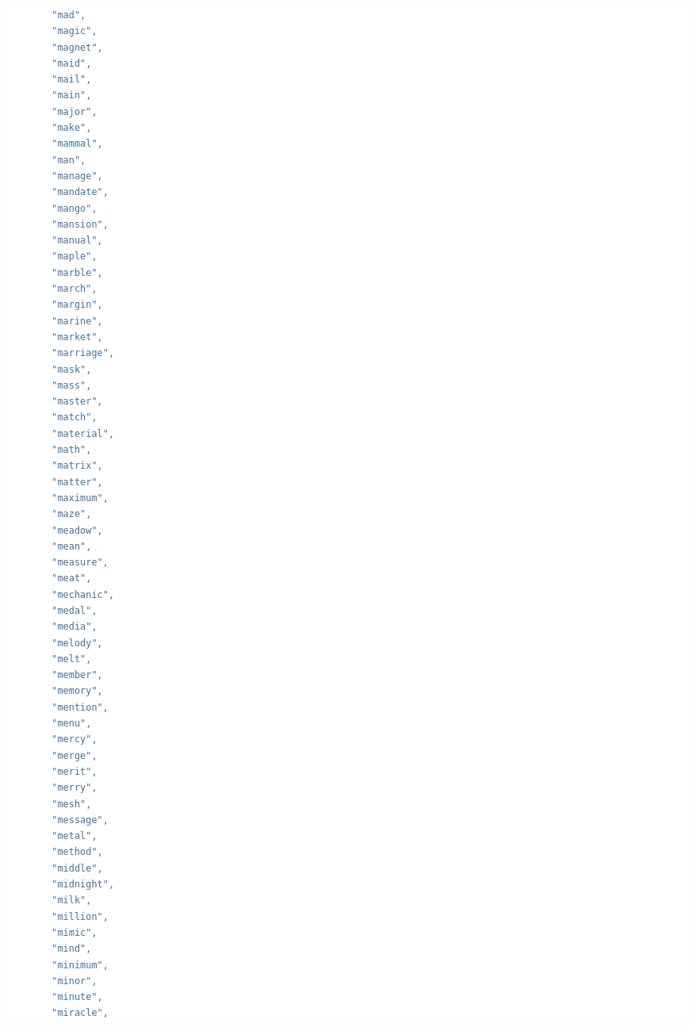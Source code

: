 ```ts
        "mad",
        "magic",
        "magnet",
        "maid",
        "mail",
        "main",
        "major",
        "make",
        "mammal",
        "man",
        "manage",
        "mandate",
        "mango",
        "mansion",
        "manual",
        "maple",
        "marble",
        "march",
        "margin",
        "marine",
        "market",
        "marriage",
        "mask",
        "mass",
        "master",
        "match",
        "material",
        "math",
        "matrix",
        "matter",
        "maximum",
        "maze",
        "meadow",
        "mean",
        "measure",
        "meat",
        "mechanic",
        "medal",
        "media",
        "melody",
        "melt",
        "member",
        "memory",
        "mention",
        "menu",
        "mercy",
        "merge",
        "merit",
        "merry",
        "mesh",
        "message",
        "metal",
        "method",
        "middle",
        "midnight",
        "milk",
        "million",
        "mimic",
        "mind",
        "minimum",
        "minor",
        "minute",
        "miracle",
```